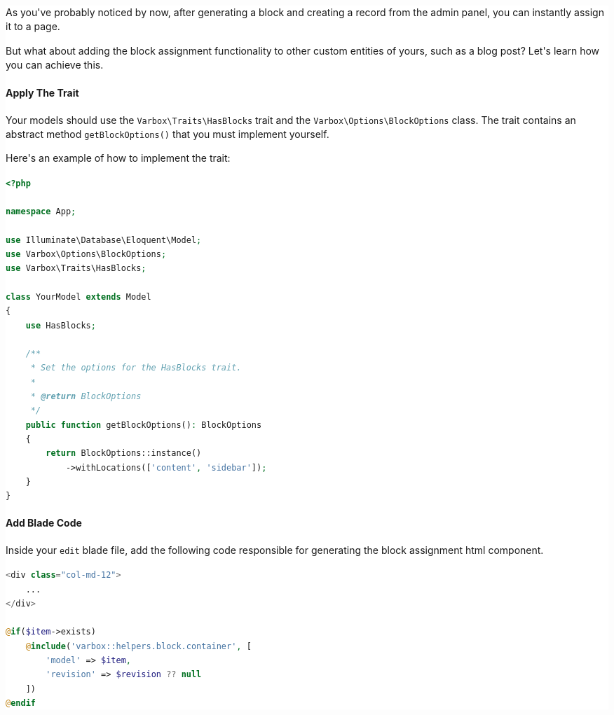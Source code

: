 As you've probably noticed by now, after generating a block and creating a record from the admin panel, you can instantly assign it to a page.
 
But what about adding the block assignment functionality to other custom entities of yours, such as a blog post?
Let's learn how you can achieve this.

<a name="apply-the-bock-trait"></a>
#### Apply The Trait

Your models should use the `Varbox\Traits\HasBlocks` trait and the `Varbox\Options\BlockOptions` class. 
The trait contains an abstract method `getBlockOptions()` that you must implement yourself.   

Here's an example of how to implement the trait:

```php
<?php

namespace App;

use Illuminate\Database\Eloquent\Model;
use Varbox\Options\BlockOptions;
use Varbox\Traits\HasBlocks;

class YourModel extends Model
{
    use HasBlocks;

    /**
     * Set the options for the HasBlocks trait.
     *
     * @return BlockOptions
     */
    public function getBlockOptions(): BlockOptions
    {
        return BlockOptions::instance()
            ->withLocations(['content', 'sidebar']);
    }
}
```

<a name="add-block-blade-code"></a>
#### Add Blade Code

Inside your `edit` blade file, add the following code responsible for generating the block assignment html component.

```php
<div class="col-md-12">
    ...
</div>

@if($item->exists)
    @include('varbox::helpers.block.container', [
        'model' => $item, 
        'revision' => $revision ?? null
    ])
@endif
```

